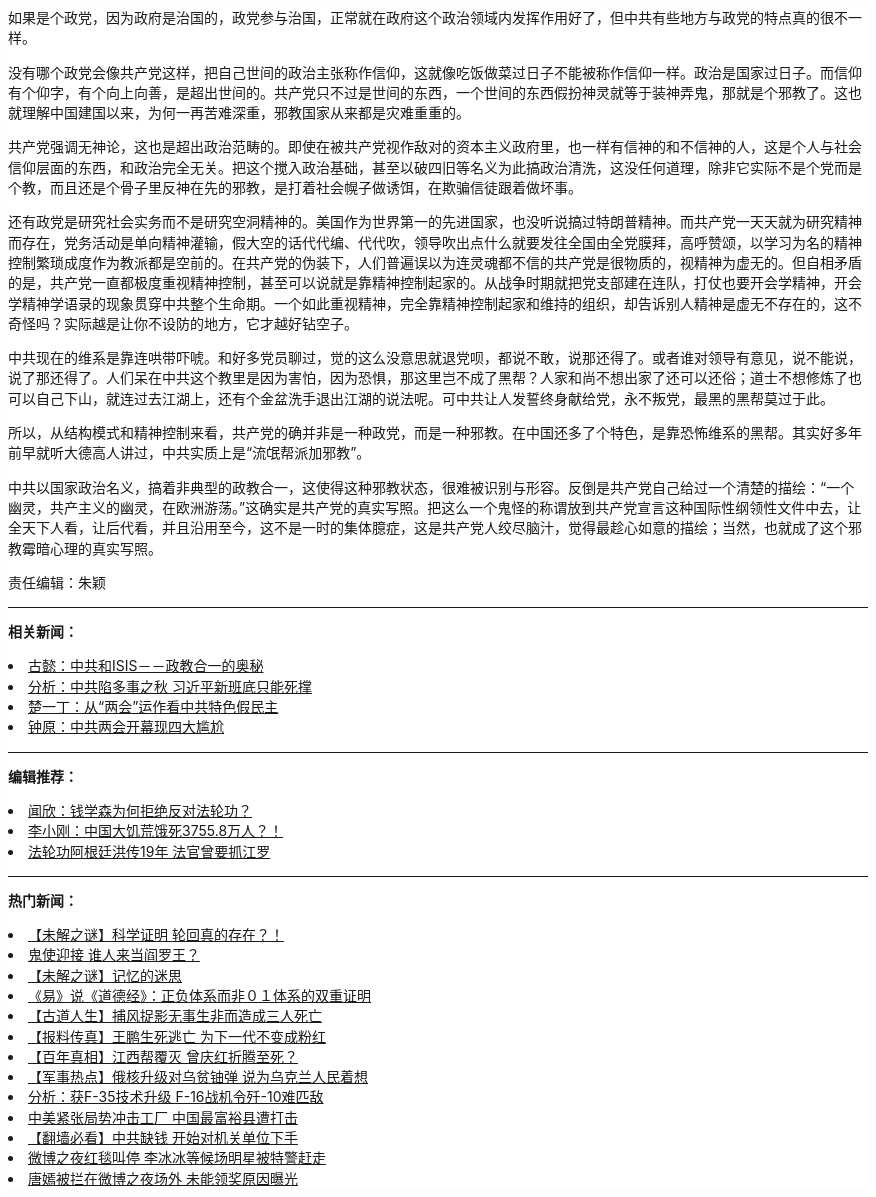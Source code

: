 <p>如果是个政党，因为政府是治国的，政党参与治国，正常就在政府这个政治领域内发挥作用好了，但中共有些地方与政党的特点真的很不一样。</p>
<p>没有哪个政党会像共产党这样，把自己世间的政治主张称作信仰，这就像吃饭做菜过日子不能被称作信仰一样。政治是国家过日子。而信仰有个仰字，有个向上向善，是超出世间的。共产党只不过是世间的东西，一个世间的东西假扮神灵就等于装神弄鬼，那就是个邪教了。这也就理解中国建国以来，为何一再苦难深重，邪教国家从来都是灾难重重的。</p>
<p>共产党强调无神论，这也是超出政治范畴的。即使在被共产党视作敌对的资本主义政府里，也一样有信神的和不信神的人，这是个人与社会信仰层面的东西，和政治完全无关。把这个搅入政治基础，甚至以破四旧等名义为此搞政治清洗，这没任何道理，除非它实际不是个党而是个教，而且还是个骨子里反神在先的邪教，是打着社会幌子做诱饵，在欺骗信徒跟着做坏事。</p>
<p>还有政党是研究社会实务而不是研究空洞精神的。美国作为世界第一的先进国家，也没听说搞过特朗普精神。而共产党一天天就为研究精神而存在，党务活动是单向精神灌输，假大空的话代代编、代代吹，领导吹出点什么就要发往全国由全党膜拜，高呼赞颂，以学习为名的精神控制繁琐成度作为教派都是空前的。在共产党的伪装下，人们普遍误以为连灵魂都不信的共产党是很物质的，视精神为虚无的。但自相矛盾的是，共产党一直都极度重视精神控制，甚至可以说就是靠精神控制起家的。从战争时期就把党支部建在连队，打仗也要开会学精神，开会学精神学语录的现象贯穿中共整个生命期。一个如此重视精神，完全靠精神控制起家和维持的组织，却告诉别人精神是虚无不存在的，这不奇怪吗？实际越是让你不设防的地方，它才越好钻空子。</p>
<p>中共现在的维系是靠连哄带吓唬。和好多党员聊过，觉的这么没意思就退党呗，都说不敢，说那还得了。或者谁对领导有意见，说不能说，说了那还得了。人们呆在中共这个教里是因为害怕，因为恐惧，那这里岂不成了黑帮？人家和尚不想出家了还可以还俗；道士不想修炼了也可以自己下山，就连过去江湖上，还有个金盆洗手退出江湖的说法呢。可中共让人发誓终身献给党，永不叛党，最黑的黑帮莫过于此。</p>
<p>所以，从结构模式和精神控制来看，共产党的确并非是一种政党，而是一种邪教。在中国还多了个特色，是靠恐怖维系的黑帮。其实好多年前早就听大德高人讲过，中共实质上是“流氓帮派加邪教”。</p>
<p>中共以国家政治名义，搞着非典型的政教合一，这使得这种邪教状态，很难被识别与形容。反倒是共产党自己给过一个清楚的描绘：“一个幽灵，共产主义的幽灵，在欧洲游荡。”这确实是共产党的真实写照。把这么一个鬼怪的称谓放到共产党宣言这种国际性纲领性文件中去，让全天下人看，让后代看，并且沿用至今，这不是一时的集体臆症，这是共产党人绞尽脑汁，觉得最趁心如意的描绘；当然，也就成了这个邪教霉暗心理的真实写照。</p>
<p>责任编辑：朱颖</p>
	
<hr>


<strong>相关新闻：</strong>
<li><a href="https://github.com/19920513/djy/blob/master/gb/15/3/31/n4400535.md#1">古懿：中共和ISIS－－政教合一的奥秘</a></li>
<li><a href="https://github.com/19920513/djy/blob/master/gb/23/1/31/n13919336.md#1">分析：中共陷多事之秋 习近平新班底只能死撑</a></li>
<li><a href="https://github.com/19920513/djy/blob/master/gb/23/3/2/n13941852.md#1">楚一丁：从“两会”运作看中共特色假民主</a></li>
<li><a href="https://github.com/19920513/djy/blob/master/gb/23/3/4/n13943175.md#1">钟原：中共两会开幕现四大尴尬</a></li>
<hr>


<strong>编辑推荐：</strong>
<li><a href="https://github.com/19920513/djy/blob/master/gb/21/1/23/n12707407.md#1" target="_blank">闻欣：钱学森为何拒绝反对法轮功？</a></li><li><a href="https://github.com/tsiac2612/djy/blob/master/gb/19/8/2/n11425658.md#1" target="_blank">李小刚：中国大饥荒饿死3755.8万人？！</a></li><li><a href="https://github.com/tsiac2612/djy/blob/master/gb/19/6/30/n11355603.md#1" target="_blank">法轮功阿根廷洪传19年 法官曾要抓江罗</a></li>
<hr>

<strong>热门新闻：</strong>
<li><a href="https://github.com/19920513/djy/blob/master/gb/23/3/24/n13957926.md#1">【未解之谜】科学证明 轮回真的存在？！</a></li>
<li><a href="https://github.com/19920513/djy/blob/master/gb/23/3/23/n13956715.md#1">鬼使迎接 谁人来当阎罗王？</a></li>
<li><a href="https://github.com/19920513/djy/blob/master/gb/23/3/22/n13955636.md#1">【未解之谜】记忆的迷思</a></li>
<li><a href="https://github.com/19920513/djy/blob/master/gb/23/3/16/n13951429.md#1">《易》说《道德经》：正负体系而非０１体系的双重证明</a></li>
<li><a href="https://github.com/19920513/djy/blob/master/gb/23/3/17/n13952483.md#1">【古道人生】捕风捉影无事生非而造成三人死亡</a></li>
<li><a href="https://github.com/19920513/djy/blob/master/gb/23/3/22/n13956218.md#1">【报料传真】王鹏生死逃亡 为下一代不变成粉红</a></li>
<li><a href="https://github.com/19920513/djy/blob/master/gb/23/3/24/n13957861.md#1">【百年真相】江西帮覆灭 曾庆红折腾至死？</a></li>
<li><a href="https://github.com/19920513/djy/blob/master/gb/23/3/28/n13960124.md#1">【军事热点】俄核升级对乌贫铀弹 说为乌克兰人民着想</a></li>
<li><a href="https://github.com/19920513/djy/blob/master/gb/23/3/23/n13957059.md#1">分析：获F-35技术升级 F-16战机令歼-10难匹敌</a></li>
<li><a href="https://github.com/19920513/djy/blob/master/gb/23/3/26/n13959039.md#1">中美紧张局势冲击工厂 中国最富裕县遭打击</a></li>
<li><a href="https://github.com/19920513/djy/blob/master/gb/23/3/26/n13958658.md#1">【翻墙必看】中共缺钱 开始对机关单位下手</a></li>
<li><a href="https://github.com/19920513/djy/blob/master/gb/23/3/26/n13959128.md#1">微博之夜红毯叫停 李冰冰等候场明星被特警赶走</a></li>
<li><a href="https://github.com/19920513/djy/blob/master/gb/23/3/26/n13959176.md#1">唐嫣被拦在微博之夜场外 未能领奖原因曝光</a></li>